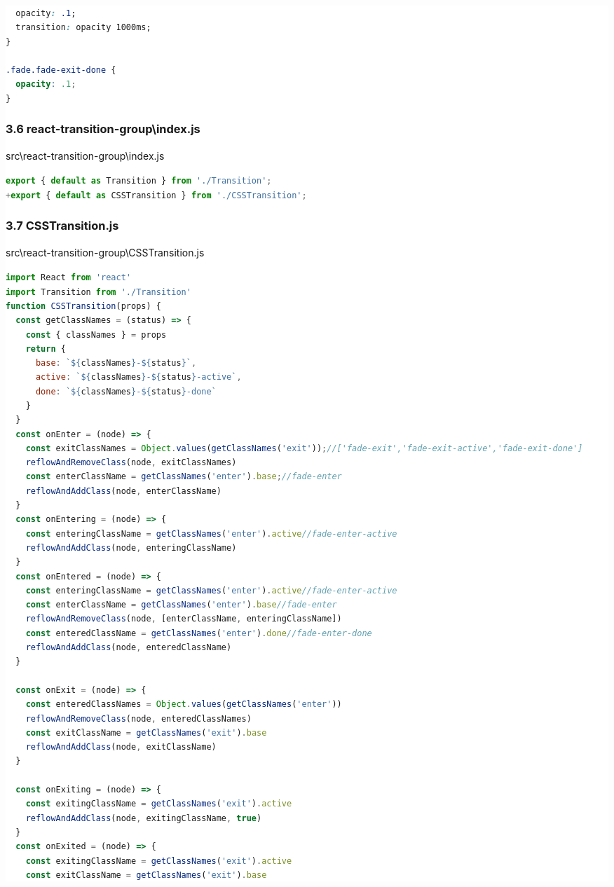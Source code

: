 ```css
  opacity: .1;
  transition: opacity 1000ms;
}

.fade.fade-exit-done {
  opacity: .1;
}
```
### 3.6 react-transition-group\index.js
src\react-transition-group\index.js

```js
export { default as Transition } from './Transition';
+export { default as CSSTransition } from './CSSTransition';
```
### 3.7 CSSTransition.js
src\react-transition-group\CSSTransition.js

```js
import React from 'react'
import Transition from './Transition'
function CSSTransition(props) {
  const getClassNames = (status) => {
    const { classNames } = props
    return {
      base: `${classNames}-${status}`,
      active: `${classNames}-${status}-active`,
      done: `${classNames}-${status}-done`
    }
  }
  const onEnter = (node) => {
    const exitClassNames = Object.values(getClassNames('exit'));//['fade-exit','fade-exit-active','fade-exit-done']
    reflowAndRemoveClass(node, exitClassNames)
    const enterClassName = getClassNames('enter').base;//fade-enter
    reflowAndAddClass(node, enterClassName)
  }
  const onEntering = (node) => {
    const enteringClassName = getClassNames('enter').active//fade-enter-active
    reflowAndAddClass(node, enteringClassName)
  }
  const onEntered = (node) => {
    const enteringClassName = getClassNames('enter').active//fade-enter-active
    const enterClassName = getClassNames('enter').base//fade-enter
    reflowAndRemoveClass(node, [enterClassName, enteringClassName])
    const enteredClassName = getClassNames('enter').done//fade-enter-done
    reflowAndAddClass(node, enteredClassName)
  }

  const onExit = (node) => {
    const enteredClassNames = Object.values(getClassNames('enter'))
    reflowAndRemoveClass(node, enteredClassNames)
    const exitClassName = getClassNames('exit').base
    reflowAndAddClass(node, exitClassName)
  }

  const onExiting = (node) => {
    const exitingClassName = getClassNames('exit').active
    reflowAndAddClass(node, exitingClassName, true)
  }
  const onExited = (node) => {
    const exitingClassName = getClassNames('exit').active
    const exitClassName = getClassNames('exit').base
```